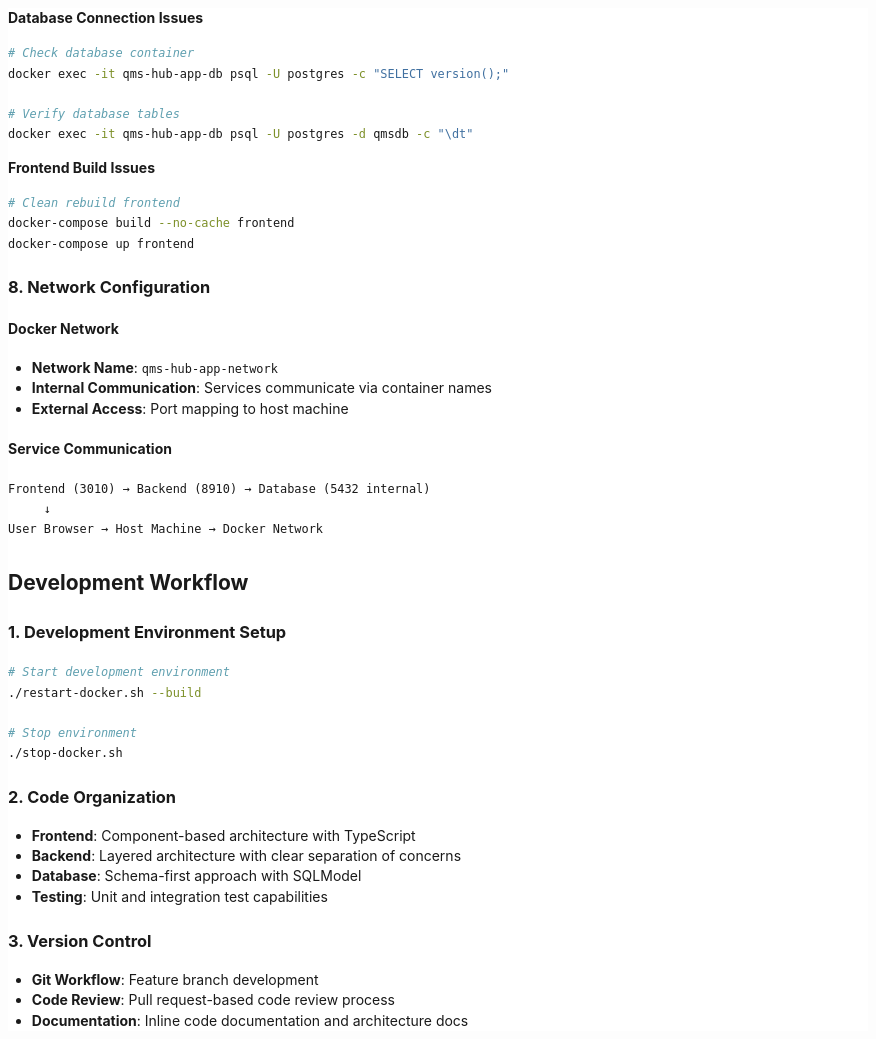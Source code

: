 **Database Connection Issues**
```bash
# Check database container
docker exec -it qms-hub-app-db psql -U postgres -c "SELECT version();"

# Verify database tables
docker exec -it qms-hub-app-db psql -U postgres -d qmsdb -c "\dt"
```

**Frontend Build Issues**
```bash
# Clean rebuild frontend
docker-compose build --no-cache frontend
docker-compose up frontend
```

### 8. Network Configuration

#### Docker Network
- **Network Name**: `qms-hub-app-network`
- **Internal Communication**: Services communicate via container names
- **External Access**: Port mapping to host machine

#### Service Communication
```
Frontend (3010) → Backend (8910) → Database (5432 internal)
     ↓
User Browser → Host Machine → Docker Network
```

## Development Workflow

### 1. Development Environment Setup
```bash
# Start development environment
./restart-docker.sh --build

# Stop environment
./stop-docker.sh
```

### 2. Code Organization
- **Frontend**: Component-based architecture with TypeScript
- **Backend**: Layered architecture with clear separation of concerns
- **Database**: Schema-first approach with SQLModel
- **Testing**: Unit and integration test capabilities

### 3. Version Control
- **Git Workflow**: Feature branch development
- **Code Review**: Pull request-based code review process
- **Documentation**: Inline code documentation and architecture docs
